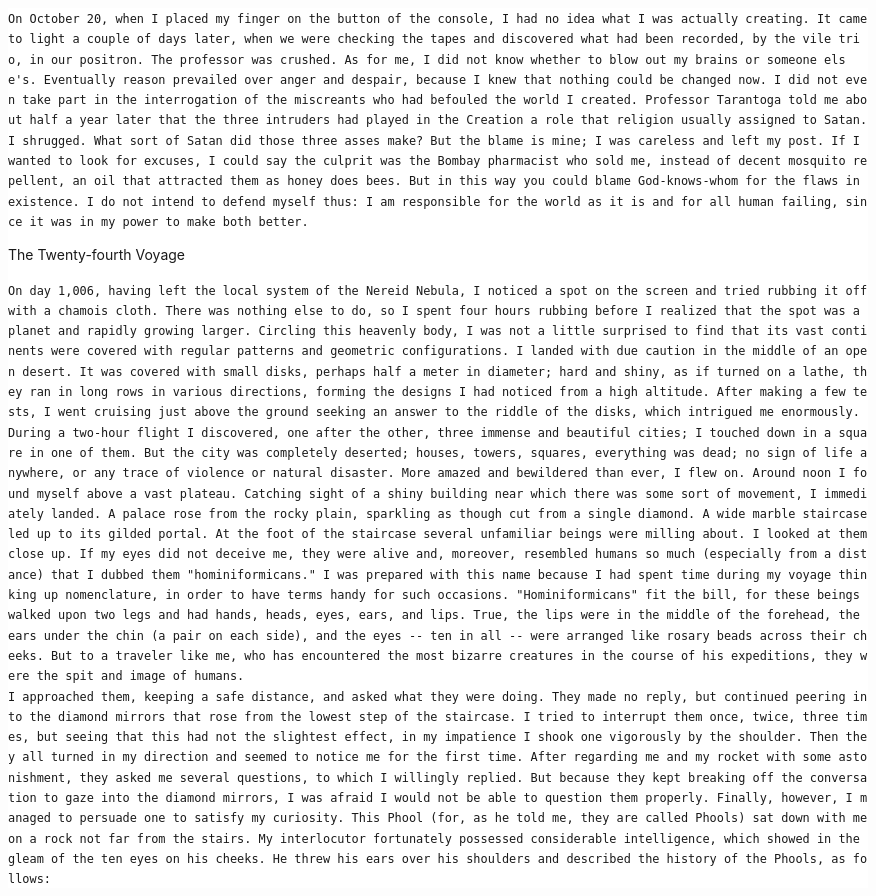 	On October 20, when I placed my finger on the button of the console, I had no idea what I was actually creating. It came to light a couple of days later, when we were checking the tapes and discovered what had been recorded, by the vile trio, in our positron. The professor was crushed. As for me, I did not know whether to blow out my brains or someone else's. Eventually reason prevailed over anger and despair, because I knew that nothing could be changed now. I did not even take part in the interrogation of the miscreants who had befouled the world I created. Professor Tarantoga told me about half a year later that the three intruders had played in the Creation a role that religion usually assigned to Satan. I shrugged. What sort of Satan did those three asses make? But the blame is mine; I was careless and left my post. If I wanted to look for excuses, I could say the culprit was the Bombay pharmacist who sold me, instead of decent mosquito repellent, an oil that attracted them as honey does bees. But in this way you could blame God-knows-whom for the flaws in existence. I do not intend to defend myself thus: I am responsible for the world as it is and for all human failing, since it was in my power to make both better.





The Twenty-fourth Voyage

	On day 1,006, having left the local system of the Nereid Nebula, I noticed a spot on the screen and tried rubbing it off with a chamois cloth. There was nothing else to do, so I spent four hours rubbing before I realized that the spot was a planet and rapidly growing larger. Circling this heavenly body, I was not a little surprised to find that its vast continents were covered with regular patterns and geometric configurations. I landed with due caution in the middle of an open desert. It was covered with small disks, perhaps half a meter in diameter; hard and shiny, as if turned on a lathe, they ran in long rows in various directions, forming the designs I had noticed from a high altitude. After making a few tests, I went cruising just above the ground seeking an answer to the riddle of the disks, which intrigued me enormously. During a two-hour flight I discovered, one after the other, three immense and beautiful cities; I touched down in a square in one of them. But the city was completely deserted; houses, towers, squares, everything was dead; no sign of life anywhere, or any trace of violence or natural disaster. More amazed and bewildered than ever, I flew on. Around noon I found myself above a vast plateau. Catching sight of a shiny building near which there was some sort of movement, I immediately landed. A palace rose from the rocky plain, sparkling as though cut from a single diamond. A wide marble staircase led up to its gilded portal. At the foot of the staircase several unfamiliar beings were milling about. I looked at them close up. If my eyes did not deceive me, they were alive and, moreover, resembled humans so much (especially from a distance) that I dubbed them "hominiformicans." I was prepared with this name because I had spent time during my voyage thinking up nomenclature, in order to have terms handy for such occasions. "Hominiformicans" fit the bill, for these beings walked upon two legs and had hands, heads, eyes, ears, and lips. True, the lips were in the middle of the forehead, the ears under the chin (a pair on each side), and the eyes -- ten in all -- were arranged like rosary beads across their cheeks. But to a traveler like me, who has encountered the most bizarre creatures in the course of his expeditions, they were the spit and image of humans.
	I approached them, keeping a safe distance, and asked what they were doing. They made no reply, but continued peering into the diamond mirrors that rose from the lowest step of the staircase. I tried to interrupt them once, twice, three times, but seeing that this had not the slightest effect, in my impatience I shook one vigorously by the shoulder. Then they all turned in my direction and seemed to notice me for the first time. After regarding me and my rocket with some astonishment, they asked me several questions, to which I willingly replied. But because they kept breaking off the conversation to gaze into the diamond mirrors, I was afraid I would not be able to question them properly. Finally, however, I managed to persuade one to satisfy my curiosity. This Phool (for, as he told me, they are called Phools) sat down with me on a rock not far from the stairs. My interlocutor fortunately possessed considerable intelligence, which showed in the gleam of the ten eyes on his cheeks. He threw his ears over his shoulders and described the history of the Phools, as follows: